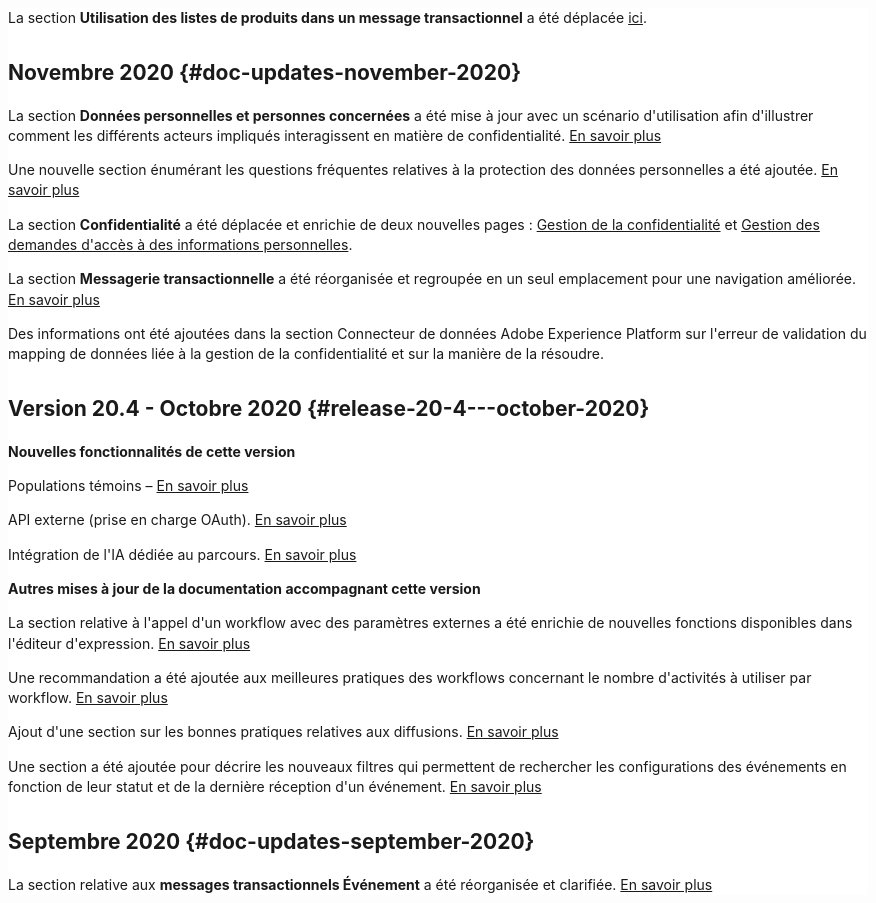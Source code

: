 La section **Utilisation des listes de produits dans un message transactionnel** a été déplacée [ici](../../designing/using/using-product-listings.md).

## Novembre 2020 {#doc-updates-november-2020}

La section **Données personnelles et personnes concernées** a été mise à jour avec un scénario d&#39;utilisation afin d&#39;illustrer comment les différents acteurs impliqués interagissent en matière de confidentialité. [En savoir plus](../../start/using/privacy.md#use-case-scenario)

Une nouvelle section énumérant les questions fréquentes relatives à la protection des données personnelles a été ajoutée. [En savoir plus](../../start/using/privacy-faq.md)

La section **Confidentialité** a été déplacée et enrichie de deux nouvelles pages : [Gestion de la confidentialité](../../start/using/privacy-management.md) et [Gestion des demandes d&#39;accès à des informations personnelles](../../start/using/privacy-requests.md).

La section **Messagerie transactionnelle** a été réorganisée et regroupée en un seul emplacement pour une navigation améliorée. [En savoir plus](../../channels/using/getting-started-with-transactional-msg.md)

Des informations ont été ajoutées dans la section Connecteur de données Adobe Experience Platform sur l&#39;erreur de validation du mapping de données liée à la gestion de la confidentialité et sur la manière de la résoudre.

## Version 20.4 - Octobre 2020        {#release-20-4---october-2020}

**Nouvelles fonctionnalités de cette version**

Populations témoins – [En savoir plus](../../sending/using/control-group.md)

API externe (prise en charge OAuth).  [En savoir plus](../../automating/using/external-api.md)

Intégration de l&#39;IA dédiée au parcours.  [En savoir plus](../../sending/using/predictive.md)

**Autres mises à jour de la documentation accompagnant cette version**

La section relative à l&#39;appel d&#39;un workflow avec des paramètres externes a été enrichie de nouvelles fonctions disponibles dans l&#39;éditeur d&#39;expression. [En savoir plus](../../automating/using/customizing-workflow-external-parameters.md)

Une recommandation a été ajoutée aux meilleures pratiques des workflows concernant le nombre d&#39;activités à utiliser par workflow. [En savoir plus](../../automating/using/best-practices-workflows.md#number-activities)

Ajout d&#39;une section sur les bonnes pratiques relatives aux diffusions. [En savoir plus](../../sending/using/delivery-best-practices.md)

Une section a été ajoutée pour décrire les nouveaux filtres qui permettent de rechercher les configurations des événements en fonction de leur statut et de la dernière réception d&#39;un événement. [En savoir plus](../../channels/using/configuring-transactional-event.md#searching-transactional-events)

## Septembre 2020 {#doc-updates-september-2020}

La section relative aux **messages transactionnels Événement** a été réorganisée et clarifiée. [En savoir plus](../../channels/using/editing-transactional-message.md)
